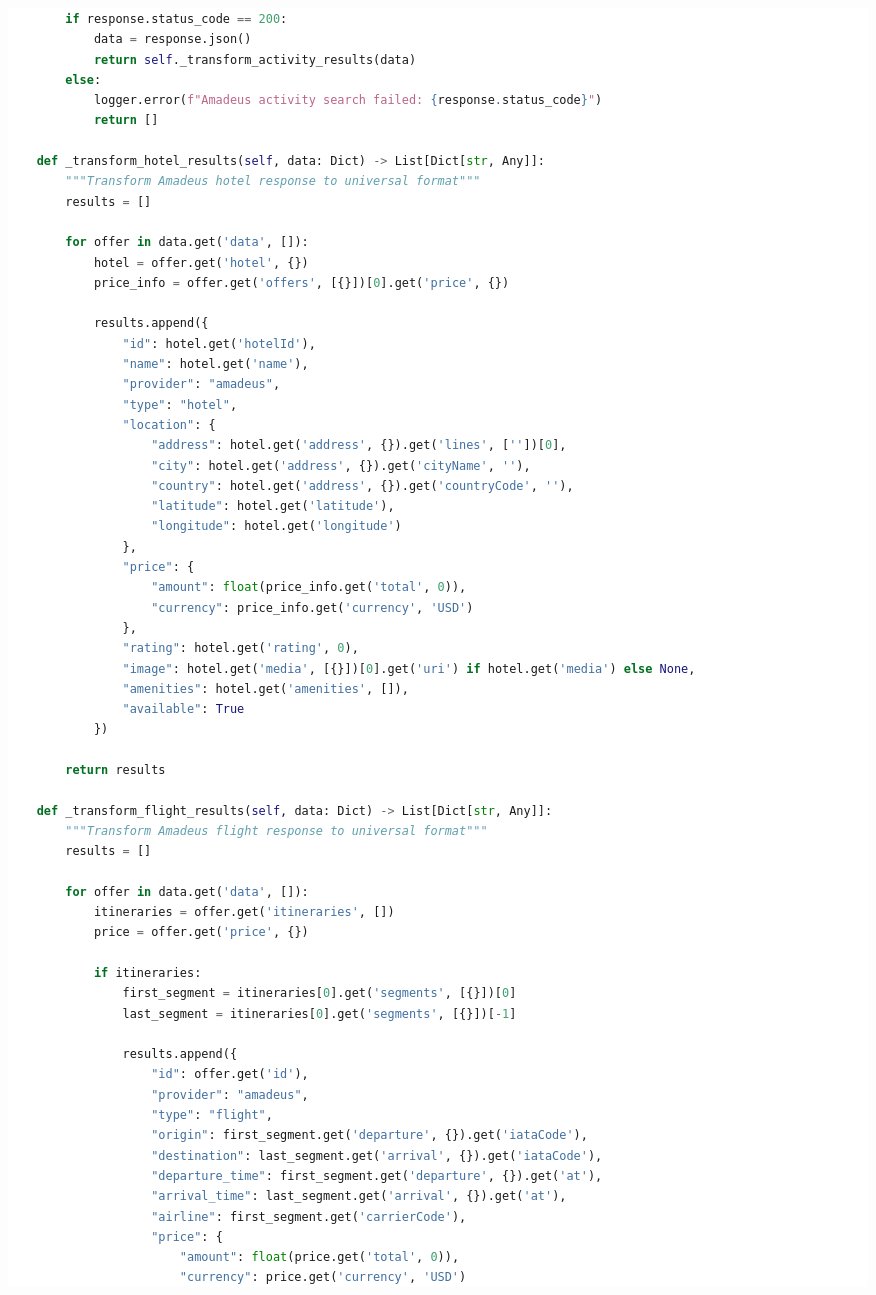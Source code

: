 ```python
        if response.status_code == 200:
            data = response.json()
            return self._transform_activity_results(data)
        else:
            logger.error(f"Amadeus activity search failed: {response.status_code}")
            return []
    
    def _transform_hotel_results(self, data: Dict) -> List[Dict[str, Any]]:
        """Transform Amadeus hotel response to universal format"""
        results = []
        
        for offer in data.get('data', []):
            hotel = offer.get('hotel', {})
            price_info = offer.get('offers', [{}])[0].get('price', {})
            
            results.append({
                "id": hotel.get('hotelId'),
                "name": hotel.get('name'),
                "provider": "amadeus",
                "type": "hotel",
                "location": {
                    "address": hotel.get('address', {}).get('lines', [''])[0],
                    "city": hotel.get('address', {}).get('cityName', ''),
                    "country": hotel.get('address', {}).get('countryCode', ''),
                    "latitude": hotel.get('latitude'),
                    "longitude": hotel.get('longitude')
                },
                "price": {
                    "amount": float(price_info.get('total', 0)),
                    "currency": price_info.get('currency', 'USD')
                },
                "rating": hotel.get('rating', 0),
                "image": hotel.get('media', [{}])[0].get('uri') if hotel.get('media') else None,
                "amenities": hotel.get('amenities', []),
                "available": True
            })
        
        return results
    
    def _transform_flight_results(self, data: Dict) -> List[Dict[str, Any]]:
        """Transform Amadeus flight response to universal format"""
        results = []
        
        for offer in data.get('data', []):
            itineraries = offer.get('itineraries', [])
            price = offer.get('price', {})
            
            if itineraries:
                first_segment = itineraries[0].get('segments', [{}])[0]
                last_segment = itineraries[0].get('segments', [{}])[-1]
                
                results.append({
                    "id": offer.get('id'),
                    "provider": "amadeus",
                    "type": "flight",
                    "origin": first_segment.get('departure', {}).get('iataCode'),
                    "destination": last_segment.get('arrival', {}).get('iataCode'),
                    "departure_time": first_segment.get('departure', {}).get('at'),
                    "arrival_time": last_segment.get('arrival', {}).get('at'),
                    "airline": first_segment.get('carrierCode'),
                    "price": {
                        "amount": float(price.get('total', 0)),
                        "currency": price.get('currency', 'USD')
```